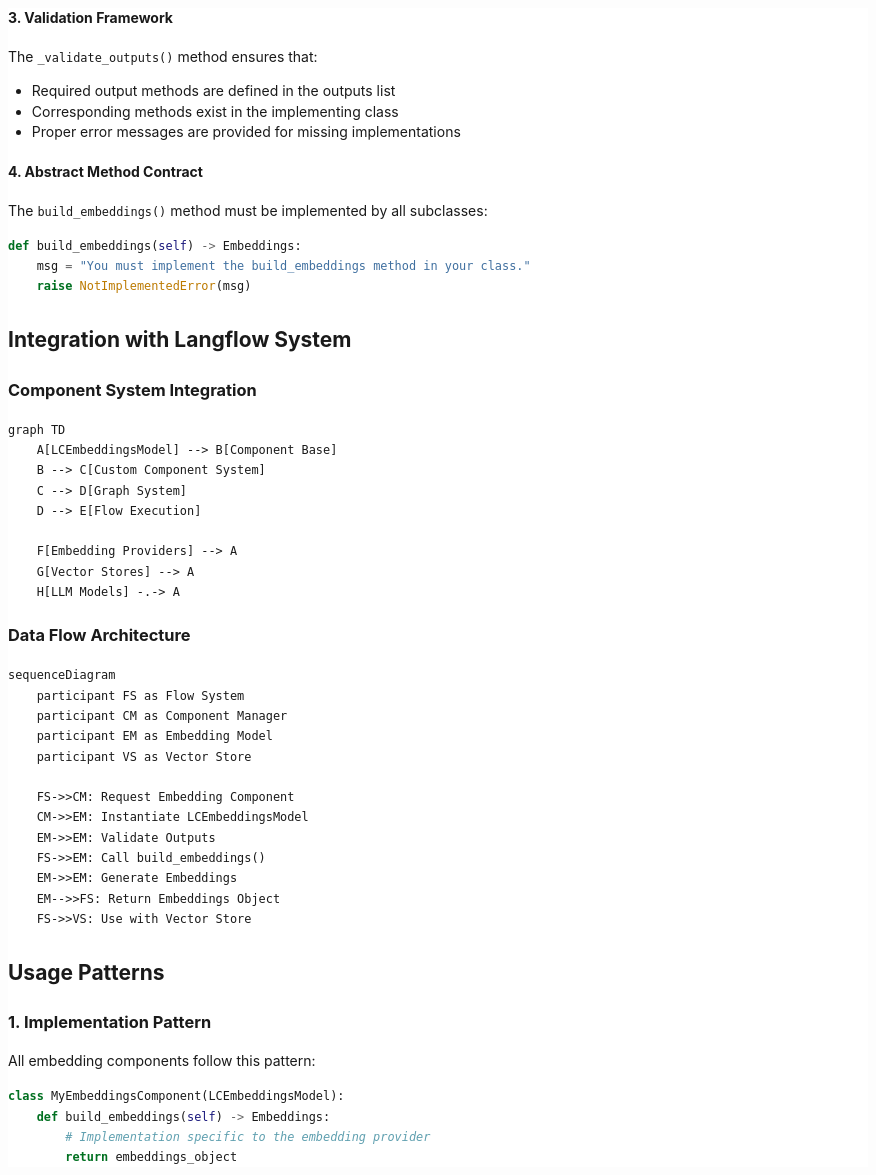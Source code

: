 #### 3. Validation Framework
The `_validate_outputs()` method ensures that:
- Required output methods are defined in the outputs list
- Corresponding methods exist in the implementing class
- Proper error messages are provided for missing implementations

#### 4. Abstract Method Contract
The `build_embeddings()` method must be implemented by all subclasses:
```python
def build_embeddings(self) -> Embeddings:
    msg = "You must implement the build_embeddings method in your class."
    raise NotImplementedError(msg)
```

## Integration with Langflow System

### Component System Integration

```mermaid
graph TD
    A[LCEmbeddingsModel] --> B[Component Base]
    B --> C[Custom Component System]
    C --> D[Graph System]
    D --> E[Flow Execution]
    
    F[Embedding Providers] --> A
    G[Vector Stores] --> A
    H[LLM Models] -.-> A
```

### Data Flow Architecture

```mermaid
sequenceDiagram
    participant FS as Flow System
    participant CM as Component Manager
    participant EM as Embedding Model
    participant VS as Vector Store
    
    FS->>CM: Request Embedding Component
    CM->>EM: Instantiate LCEmbeddingsModel
    EM->>EM: Validate Outputs
    FS->>EM: Call build_embeddings()
    EM->>EM: Generate Embeddings
    EM-->>FS: Return Embeddings Object
    FS->>VS: Use with Vector Store
```

## Usage Patterns

### 1. Implementation Pattern
All embedding components follow this pattern:
```python
class MyEmbeddingsComponent(LCEmbeddingsModel):
    def build_embeddings(self) -> Embeddings:
        # Implementation specific to the embedding provider
        return embeddings_object
```
